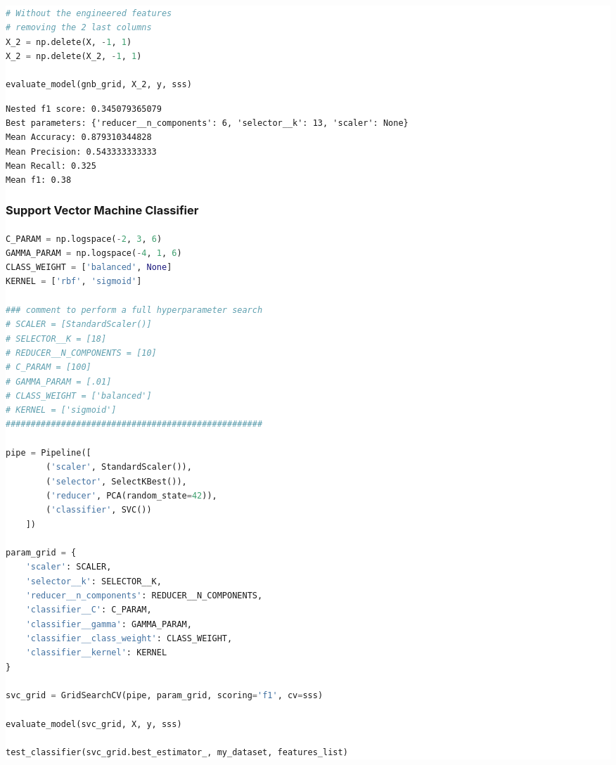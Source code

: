 

```python
# Without the engineered features
# removing the 2 last columns
X_2 = np.delete(X, -1, 1)
X_2 = np.delete(X_2, -1, 1)

evaluate_model(gnb_grid, X_2, y, sss)
```

    Nested f1 score: 0.345079365079
    Best parameters: {'reducer__n_components': 6, 'selector__k': 13, 'scaler': None}
    Mean Accuracy: 0.879310344828
    Mean Precision: 0.543333333333
    Mean Recall: 0.325
    Mean f1: 0.38
    

### Support Vector Machine Classifier


```python
C_PARAM = np.logspace(-2, 3, 6)
GAMMA_PARAM = np.logspace(-4, 1, 6)
CLASS_WEIGHT = ['balanced', None]
KERNEL = ['rbf', 'sigmoid']

### comment to perform a full hyperparameter search
# SCALER = [StandardScaler()]
# SELECTOR__K = [18]
# REDUCER__N_COMPONENTS = [10]
# C_PARAM = [100]
# GAMMA_PARAM = [.01]
# CLASS_WEIGHT = ['balanced']
# KERNEL = ['sigmoid']
###################################################

pipe = Pipeline([
        ('scaler', StandardScaler()),
        ('selector', SelectKBest()),
        ('reducer', PCA(random_state=42)),
        ('classifier', SVC())
    ])

param_grid = {
    'scaler': SCALER,
    'selector__k': SELECTOR__K,
    'reducer__n_components': REDUCER__N_COMPONENTS,
    'classifier__C': C_PARAM,
    'classifier__gamma': GAMMA_PARAM,
    'classifier__class_weight': CLASS_WEIGHT,
    'classifier__kernel': KERNEL
}

svc_grid = GridSearchCV(pipe, param_grid, scoring='f1', cv=sss)

evaluate_model(svc_grid, X, y, sss)

test_classifier(svc_grid.best_estimator_, my_dataset, features_list)
```
